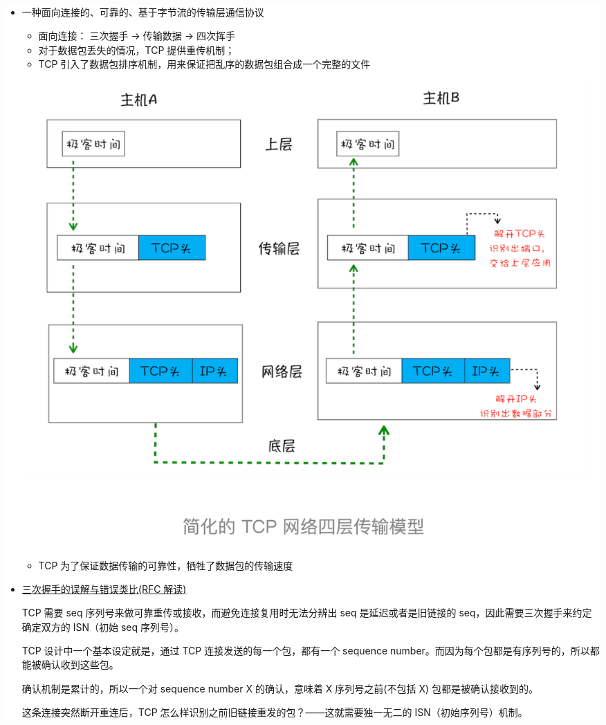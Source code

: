 - ⼀种⾯向连接的、可靠的、基于字节流的传输层通信协议

  - 面向连接： 三次握手 -> 传输数据 -> 四次挥手
  - 对于数据包丢失的情况，TCP 提供重传机制；
  - TCP 引⼊了数据包排序机制，⽤来保证把乱序的数据包组合成⼀个完整的⽂件

  ![](../imgs/简化的TCP网络四层传输模型.png)

  - TCP 为了保证数据传输的可靠性，牺牲了数据包的传输速度

- [三次握手的误解与错误类比(RFC 解读)](https://yonghaowu.github.io/2019/01/11/http_rfc_handshake/)

  TCP 需要 seq 序列号来做可靠重传或接收，而避免连接复用时无法分辨出 seq 是延迟或者是旧链接的 seq，因此需要三次握手来约定确定双方的 ISN（初始 seq 序列号）。

  TCP 设计中一个基本设定就是，通过 TCP 连接发送的每一个包，都有一个 sequence number。而因为每个包都是有序列号的，所以都能被确认收到这些包。

  确认机制是累计的，所以一个对 sequence number X 的确认，意味着 X 序列号之前(不包括 X) 包都是被确认接收到的。

  这条连接突然断开重连后，TCP 怎么样识别之前旧链接重发的包？——这就需要独一无二的 ISN（初始序列号）机制。
